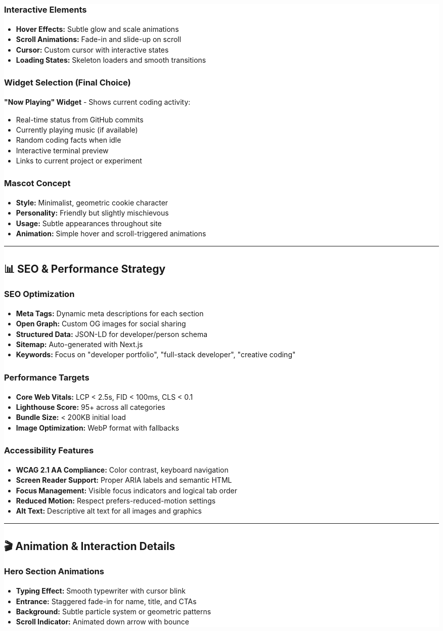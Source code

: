 ### Interactive Elements
- **Hover Effects:** Subtle glow and scale animations
- **Scroll Animations:** Fade-in and slide-up on scroll
- **Cursor:** Custom cursor with interactive states
- **Loading States:** Skeleton loaders and smooth transitions

### Widget Selection (Final Choice)
**"Now Playing" Widget** - Shows current coding activity:
- Real-time status from GitHub commits
- Currently playing music (if available)
- Random coding facts when idle
- Interactive terminal preview
- Links to current project or experiment

### Mascot Concept
- **Style:** Minimalist, geometric cookie character
- **Personality:** Friendly but slightly mischievous
- **Usage:** Subtle appearances throughout site
- **Animation:** Simple hover and scroll-triggered animations

---

## 📊 SEO & Performance Strategy

### SEO Optimization
- **Meta Tags:** Dynamic meta descriptions for each section
- **Open Graph:** Custom OG images for social sharing
- **Structured Data:** JSON-LD for developer/person schema
- **Sitemap:** Auto-generated with Next.js
- **Keywords:** Focus on "developer portfolio", "full-stack developer", "creative coding"

### Performance Targets
- **Core Web Vitals:** LCP < 2.5s, FID < 100ms, CLS < 0.1
- **Lighthouse Score:** 95+ across all categories
- **Bundle Size:** < 200KB initial load
- **Image Optimization:** WebP format with fallbacks

### Accessibility Features
- **WCAG 2.1 AA Compliance:** Color contrast, keyboard navigation
- **Screen Reader Support:** Proper ARIA labels and semantic HTML
- **Focus Management:** Visible focus indicators and logical tab order
- **Reduced Motion:** Respect prefers-reduced-motion settings
- **Alt Text:** Descriptive alt text for all images and graphics

---

## 🎬 Animation & Interaction Details

### Hero Section Animations
- **Typing Effect:** Smooth typewriter with cursor blink
- **Entrance:** Staggered fade-in for name, title, and CTAs
- **Background:** Subtle particle system or geometric patterns
- **Scroll Indicator:** Animated down arrow with bounce

